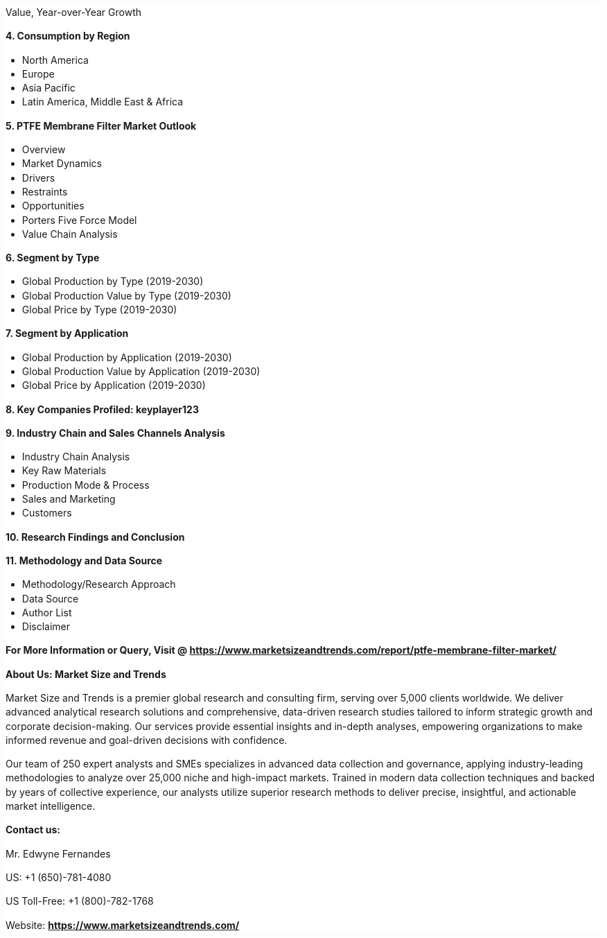 Value, Year-over-Year Growth</li></ul><p><strong>4. Consumption by Region</strong></p><ul><li>North America</li><li>Europe</li><li>Asia Pacific</li><li>Latin America, Middle East &amp; Africa</li></ul><p><strong>5. PTFE Membrane Filter Market Outlook</strong></p><ul><li>Overview</li><li>Market Dynamics</li><li>Drivers</li><li>Restraints</li><li>Opportunities</li><li>Porters Five Force Model</li><li>Value Chain Analysis&nbsp;</li></ul><p><strong>6. Segment by Type</strong></p><ul><li>Global Production by Type (2019-2030)</li><li>Global Production Value by Type (2019-2030)</li><li>Global Price by Type (2019-2030)</li></ul><p><strong>7. Segment by Application</strong></p><ul><li>Global Production by Application (2019-2030)</li><li>Global Production Value by Application (2019-2030)</li><li>Global Price by Application (2019-2030)</li></ul><p><strong>8. Key Companies Profiled: keyplayer123</strong></p><p><strong>9. Industry Chain and Sales Channels Analysis</strong></p><ul><li>Industry Chain Analysis</li><li>Key Raw Materials</li><li>Production Mode &amp; Process</li><li>Sales and Marketing</li><li>Customers</li></ul><p><strong>10. Research Findings and Conclusion</strong></p><p><strong>11. Methodology and Data Source</strong></p><ul><li>Methodology/Research Approach</li><li>Data Source</li><li>Author List</li><li>Disclaimer</li></ul></p><p><strong>For More Information or Query, Visit @ <a href="https://www.marketsizeandtrends.com/report/ptfe-membrane-filter-market/">https://www.marketsizeandtrends.com/report/ptfe-membrane-filter-market/</a></strong></p><p><strong>About Us: Market Size and Trends</strong></p><p>Market Size and Trends is a premier global research and consulting firm, serving over 5,000 clients worldwide. We deliver advanced analytical research solutions and comprehensive, data-driven research studies tailored to inform strategic growth and corporate decision-making. Our services provide essential insights and in-depth analyses, empowering organizations to make informed revenue and goal-driven decisions with confidence.</p><p>Our team of 250 expert analysts and SMEs specializes in advanced data collection and governance, applying industry-leading methodologies to analyze over 25,000 niche and high-impact markets. Trained in modern data collection techniques and backed by years of collective experience, our analysts utilize superior research methods to deliver precise, insightful, and actionable market intelligence.</p><p><strong>Contact us:</strong></p><p>Mr. Edwyne Fernandes</p><p>US: +1 (650)-781-4080</p><p>US Toll-Free: +1 (800)-782-1768</p><p>Website: <strong><a href="https://www.marketsizeandtrends.com/">https://www.marketsizeandtrends.com/</a></strong></p>
